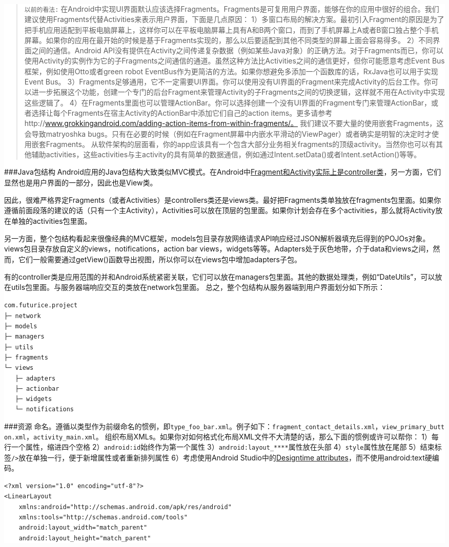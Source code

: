 >`以前的看法:`
> 在Android中实现UI界面默认应该选择Fragments。Fragments是可复用用户界面，能够在你的应用中很好的组合。我们建议使用Fragments代替Activities来表示用户界面，下面是几点原因：
> 1）多窗口布局的解决方案。最初引入Fragment的原因是为了把手机应用适配到平板电脑屏幕上，这样你可以在平板电脑屏幕上具有A和B两个窗口，而到了手机屏幕上A或者B窗口独占整个手机屏幕。如果你的应用在最开始的时候是基于Fragments实现的，那么以后要适配到其他不同类型的屏幕上面会容易得多。
> 2）不同界面之间的通信。Android
> API没有提供在Activity之间传递复杂数据（例如某些Java对象）的正确方法。对于Fragments而已，你可以使用Activity的实例作为它的子Fragments之间通信的通道。虽然这种方法比Activities之间的通信更好，但你可能愿意考虑Event
> Bus框架，例如使用Otto或者green robot
> EventBus作为更简洁的方法。如果你想避免多添加一个函数库的话，RxJava也可以用于实现Event Bus。
> 3）Fragments足够通用，它不一定需要UI界面。你可以使用没有UI界面的Fragment来完成Activity的后台工作。你可以进一步拓展这个功能，创建一个专门的后台Fragment来管理Activity的子Fragments之间的切换逻辑，这样就不用在Activity中实现这些逻辑了。
> 4）在Fragments里面也可以管理ActionBar。你可以选择创建一个没有UI界面的Fragment专门来管理ActionBar，或者选择让每个Fragments在宿主Activity的ActionBar中添加它们自己的action
> items。更多请参考http://www.grokkingandroid.com/adding-action-items-from-within-fragments/。
> 我们建议不要大量的使用嵌套Fragments，这会导致matryoshka
> bugs。只有在必要的时候（例如在Fragment屏幕中内嵌水平滑动的ViewPager）或者确实是明智的决定时才使用嵌套Fragments。
> 从软件架构的层面看，你的app应该具有一个包含大部分业务相关fragments的顶级activity。当然你也可以有其他辅助activities，这些activities与主activity的具有简单的数据通信，例如通过Intent.setData()或者Intent.setAction()等等。

###Java包结构
Android应用的Java包结构大致类似MVC模式。在Android中[Fragment和Activity实际上是controller类](http://www.informit.com/articles/article.aspx?p=2126865)，另一方面，它们显然也是用户界面的一部分，因此也是View类。

因此，很难严格界定Fragments（或者Activities）是controllers类还是views类。最好把Fragments类单独放在fragments包里面。如果你遵循前面段落的建议的话（只有一个主Activity），Activities可以放在顶层的包里面。如果你计划会存在多个activities，那么就将Activity放在单独的activities包里面。

另一方面，整个包结构看起来很像经典的MVC框架，models包目录存放网络请求API响应经过JSON解析器填充后得到的POJOs对象。views包目录存放自定义的views，notifications，action bar views，widgets等等。Adapters处于灰色地带，介于data和views之间，然而，它们一般需要通过getView()函数导出视图，所以你可以在views包中增加adapters子包。

有的controller类是应用范围的并和Android系统紧密关联，它们可以放在managers包里面。其他的数据处理类，例如“DateUtils”，可以放在utils包里面。与服务器端响应交互的类放在network包里面。
总之，整个包结构从服务器端到用户界面划分如下所示：
```
com.futurice.project  
├─ network  
├─ models  
├─ managers  
├─ utils  
├─ fragments  
└─ views  
   ├─ adapters  
   ├─ actionbar  
   ├─ widgets  
   └─ notifications  
```
<a name="resources"></a>
###资源
命名。遵循以类型作为前缀命名的惯例，即`type_foo_bar.xml`。例子如下：`fragment_contact_details.xml`，`view_primary_button.xml`，`activity_main.xml`。
组织布局XMLs。如果你对如何格式化布局XML文件不大清楚的话，那么下面的惯例或许可以帮你：
1）每行一个属性，缩进四个空格
2）`android:id`始终作为第一个属性
3）`android:layout_****`属性放在头部
4）`style`属性放在尾部
5）结束标签`/>`放在单独一行，便于新增属性或者重新排列属性
6）考虑使用Android Studio中的[Designtime attributes](http://tools.android.com/tips/layout-designtime-attributes)，而不使用android:text硬编码。
```
<?xml version="1.0" encoding="utf-8"?>  
<LinearLayout  
    xmlns:android="http://schemas.android.com/apk/res/android"  
    xmlns:tools="http://schemas.android.com/tools"  
    android:layout_width="match_parent"  
    android:layout_height="match_parent"  
```